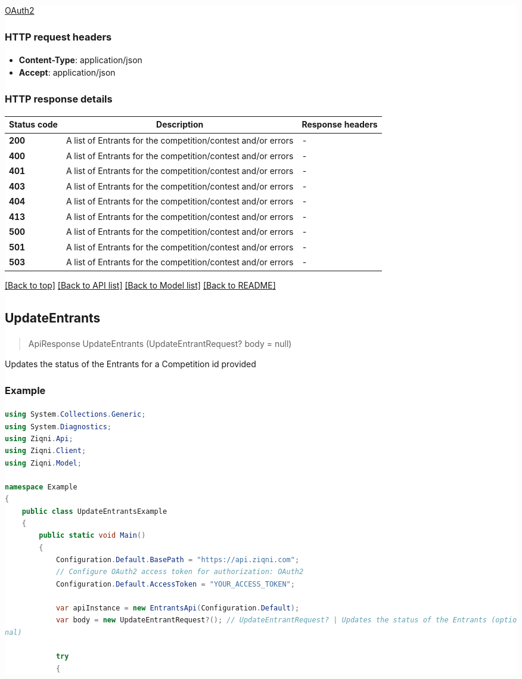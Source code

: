 [OAuth2](../README.md#OAuth2)

### HTTP request headers

- **Content-Type**: application/json
- **Accept**: application/json


### HTTP response details
| Status code | Description | Response headers |
|-------------|-------------|------------------|
| **200** | A list of Entrants for the competition/contest and/or errors |  -  |
| **400** | A list of Entrants for the competition/contest and/or errors |  -  |
| **401** | A list of Entrants for the competition/contest and/or errors |  -  |
| **403** | A list of Entrants for the competition/contest and/or errors |  -  |
| **404** | A list of Entrants for the competition/contest and/or errors |  -  |
| **413** | A list of Entrants for the competition/contest and/or errors |  -  |
| **500** | A list of Entrants for the competition/contest and/or errors |  -  |
| **501** | A list of Entrants for the competition/contest and/or errors |  -  |
| **503** | A list of Entrants for the competition/contest and/or errors |  -  |

[[Back to top]](#)
[[Back to API list]](../README.md#documentation-for-api-endpoints)
[[Back to Model list]](../README.md#documentation-for-models)
[[Back to README]](../README.md)


## UpdateEntrants

> ApiResponse UpdateEntrants (UpdateEntrantRequest? body = null)



Updates the status of the Entrants for a Competition id provided

### Example

```csharp
using System.Collections.Generic;
using System.Diagnostics;
using Ziqni.Api;
using Ziqni.Client;
using Ziqni.Model;

namespace Example
{
    public class UpdateEntrantsExample
    {
        public static void Main()
        {
            Configuration.Default.BasePath = "https://api.ziqni.com";
            // Configure OAuth2 access token for authorization: OAuth2
            Configuration.Default.AccessToken = "YOUR_ACCESS_TOKEN";

            var apiInstance = new EntrantsApi(Configuration.Default);
            var body = new UpdateEntrantRequest?(); // UpdateEntrantRequest? | Updates the status of the Entrants (optional) 

            try
            {
```